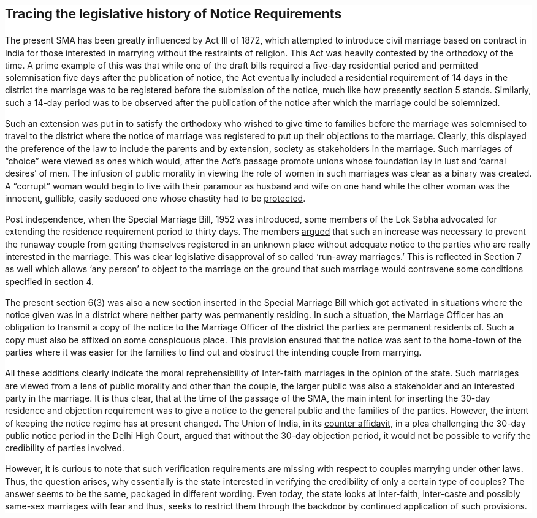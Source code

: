## Tracing the legislative history of Notice Requirements

The present SMA has been greatly influenced by Act III of 1872, which attempted to introduce civil marriage based on contract in India for those interested in marrying without the restraints of religion. This Act was heavily contested by the orthodoxy of the time. A prime example of this was that while one of the draft bills required a five-day residential period and permitted solemnisation five days after the publication of notice, the Act eventually included a residential requirement of 14 days in the district the marriage was to be registered before the submission of the notice, much like how presently section 5 stands. Similarly, such a 14-day period was to be observed after the publication of the notice after which the marriage could be solemnized.

Such an extension was put in to satisfy the orthodoxy who wished to give time to families before the marriage was solemnised to travel to the district where the notice of marriage was registered to put up their objections to the marriage. Clearly, this displayed the preference of the law to include the parents and by extension, society as stakeholders in the marriage. Such marriages of “choice” were viewed as ones which would, after the Act’s passage promote unions whose foundation lay in lust and ‘carnal desires’ of men. The infusion of public morality in viewing the role of women in such marriages was clear as a binary was created. A “corrupt” woman would begin to live with their paramour as husband and wife on one hand while the other woman was the innocent, gullible, easily seduced one whose chastity had to be [protected](https://www.jstor.org/stable/3876697).

Post independence, when the Special Marriage Bill, 1952 was introduced, some members of the Lok Sabha advocated for extending the residence requirement period to thirty days. The members [argued](https://eparlib.nic.in/bitstream/123456789/55669/1/lsd_01_07_08-09-1954.pdf) that such an increase was necessary to prevent the runaway couple from getting themselves registered in an unknown place without adequate notice to the parties who are really interested in the marriage. This was clear legislative disapproval of so called ‘run-away marriages.’ This is reflected in Section 7 as well which allows ‘any person’ to object to the marriage on the ground that such marriage would contravene some conditions specified in section 4.

The present [section 6(3)](https://www.indiacode.nic.in/show-data?actid=AC_CEN_3_20_00019_195443_1517807321908&orderno=6) was also a new section inserted in the Special Marriage Bill which got activated in situations where the notice given was in a district where neither party was permanently residing. In such a situation, the Marriage Officer has an obligation to transmit a copy of the notice to the Marriage Officer of the district the parties are permanent residents of. Such a copy must also be affixed on some conspicuous place. This provision ensured that the notice was sent to the home-town of the parties where it was easier for the families to find out and obstruct the intending couple from marrying.

All these additions clearly indicate the moral reprehensibility of Inter-faith marriages in the opinion of the state. Such marriages are viewed from a lens of public morality and other than the couple, the larger public was also a stakeholder and an interested party in the marriage. It is thus clear, that at the time of the passage of the SMA, the main intent for inserting the 30-day residence and objection requirement was to give a notice to the general public and the families of the parties. However, the intent of keeping the notice regime has at present changed. The Union of India, in its [counter affidavit](https://d2r2ijn7njrktv.cloudfront.net/IL/uploads/2021/02/11125119/NIDA-REHMAN-VS-STATE.pdf), in a plea challenging the 30-day public notice period in the Delhi High Court, argued that without the 30-day objection period, it would not be possible to verify the credibility of parties involved.

However, it is curious to note that such verification requirements are missing with respect to couples marrying under other laws. Thus, the question arises, why essentially is the state interested in verifying the credibility of only a certain type of couples? The answer seems to be the same, packaged in different wording. Even today, the state looks at inter-faith, inter-caste and possibly same-sex marriages with fear and thus, seeks to restrict them through the backdoor by continued application of such provisions.
